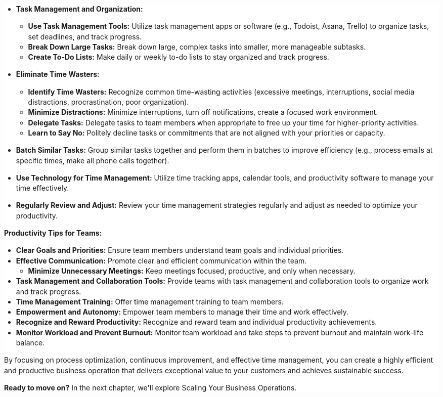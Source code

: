 *   **Task Management and Organization:**
    *   **Use Task Management Tools:**  Utilize task management apps or software (e.g., Todoist, Asana, Trello) to organize tasks, set deadlines, and track progress.
    *   **Break Down Large Tasks:**  Break down large, complex tasks into smaller, more manageable subtasks.
    *   **Create To-Do Lists:**  Make daily or weekly to-do lists to stay organized and track progress.

*   **Eliminate Time Wasters:**
    *   **Identify Time Wasters:**  Recognize common time-wasting activities (excessive meetings, interruptions, social media distractions, procrastination, poor organization).
    *   **Minimize Distractions:**  Minimize interruptions, turn off notifications, create a focused work environment.
    *   **Delegate Tasks:**  Delegate tasks to team members when appropriate to free up your time for higher-priority activities.
    *   **Learn to Say No:**  Politely decline tasks or commitments that are not aligned with your priorities or capacity.

*   **Batch Similar Tasks:**  Group similar tasks together and perform them in batches to improve efficiency (e.g., process emails at specific times, make all phone calls together).
*   **Use Technology for Time Management:**  Utilize time tracking apps, calendar tools, and productivity software to manage your time effectively.
*   **Regularly Review and Adjust:**  Review your time management strategies regularly and adjust as needed to optimize your productivity.

**Productivity Tips for Teams:**

*   **Clear Goals and Priorities:**  Ensure team members understand team goals and individual priorities.
*   **Effective Communication:**  Promote clear and efficient communication within the team.
    *   **Minimize Unnecessary Meetings:**  Keep meetings focused, productive, and only when necessary.
*   **Task Management and Collaboration Tools:**  Provide teams with task management and collaboration tools to organize work and track progress.
*   **Time Management Training:**  Offer time management training to team members.
*   **Empowerment and Autonomy:**  Empower team members to manage their time and work effectively.
*   **Recognize and Reward Productivity:**  Recognize and reward team and individual productivity achievements.
*   **Monitor Workload and Prevent Burnout:**  Monitor team workload and take steps to prevent burnout and maintain work-life balance.

By focusing on process optimization, continuous improvement, and effective time management, you can create a highly efficient and productive business operation that delivers exceptional value to your customers and achieves sustainable success.

**Ready to move on?** In the next chapter, we'll explore Scaling Your Business Operations.
